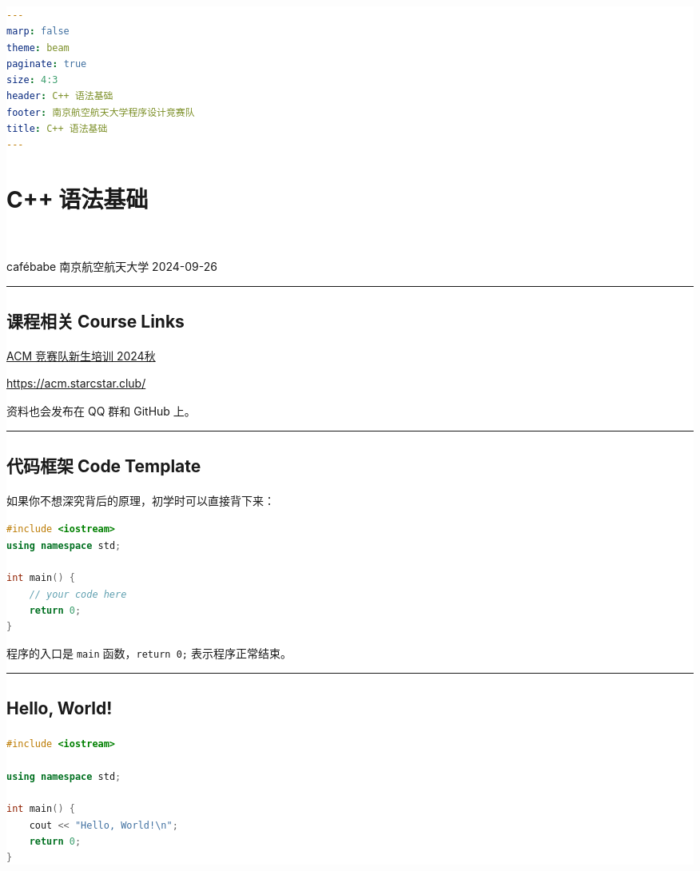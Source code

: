 ```yaml
---
marp: false
theme: beam
paginate: true
size: 4:3
header: C++ 语法基础
footer: 南京航空航天大学程序设计竞赛队
title: C++ 语法基础
---
```



# C++ 语法基础
<br/>

cafébabe
南京航空航天大学
2024-09-26

---

## 课程相关 Course Links

[ACM 竞赛队新生培训 2024秋](https://acm.starcstar.club/)

https://acm.starcstar.club/

资料也会发布在 QQ 群和 GitHub 上。

---

## 代码框架 Code Template
如果你不想深究背后的原理，初学时可以直接背下来：

```cpp
#include <iostream>
using namespace std;

int main() {
    // your code here
    return 0;
}
```

程序的入口是 `main` 函数，`return 0;` 表示程序正常结束。

---
## Hello, World!

```cpp
#include <iostream>

using namespace std;

int main() {
    cout << "Hello, World!\n";
    return 0;
}
```

